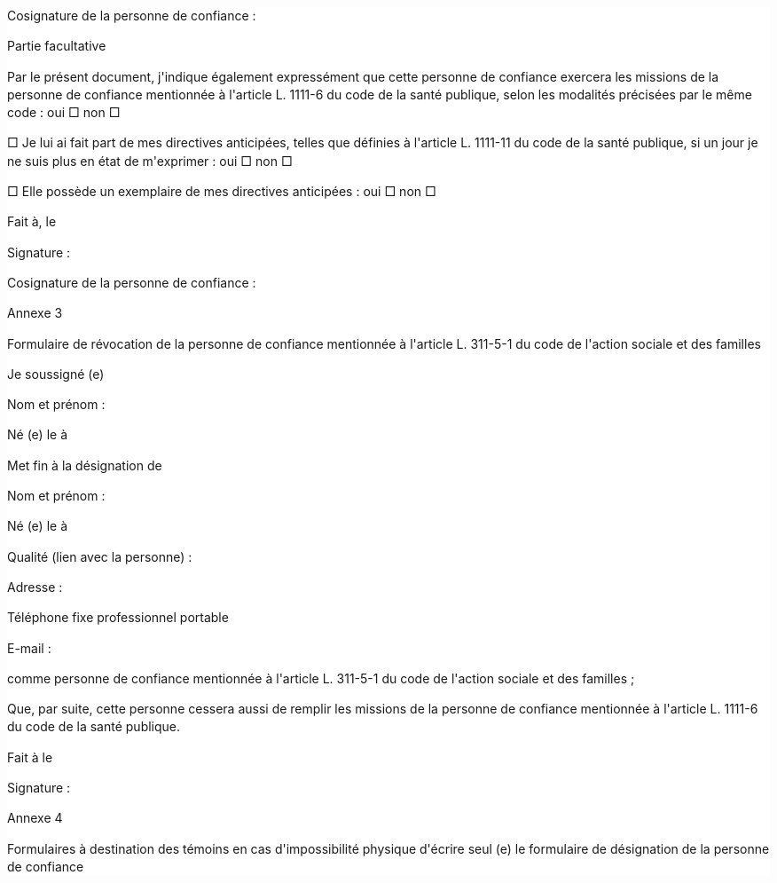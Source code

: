 Cosignature de la personne de confiance : 

Partie facultative 

Par le présent document, j'indique également expressément que cette personne de confiance exercera les missions de la
personne de confiance mentionnée à l'article L. 1111-6 du code de la santé publique, selon les modalités précisées par le
même code : oui □ non □ 

□ Je lui ai fait part de mes directives anticipées, telles que définies à l'article L. 1111-11 du code de la santé publique,
si un jour je ne suis plus en état de m'exprimer : oui □ non □ 

□ Elle possède un exemplaire de mes directives anticipées : oui □ non □ 

Fait à, le 

Signature : 

Cosignature de la personne de confiance : 

Annexe 3 

Formulaire de révocation de la personne de confiance mentionnée à l'article L. 311-5-1 du code de l'action sociale et des
familles 

Je soussigné (e) 

Nom et prénom : 

Né (e) le à 

Met fin à la désignation de 

Nom et prénom : 

Né (e) le à 

Qualité (lien avec la personne) : 

Adresse : 

Téléphone fixe professionnel portable 

E-mail : 

comme personne de confiance mentionnée à l'article L. 311-5-1 du code de l'action sociale et des familles ; 

Que, par suite, cette personne cessera aussi de remplir les missions de la personne de confiance mentionnée à l'article L.
1111-6 du code de la santé publique. 

Fait à le 

Signature : 

Annexe 4 

Formulaires à destination des témoins en cas d'impossibilité physique d'écrire seul (e) le formulaire de désignation de la
personne de confiance 
